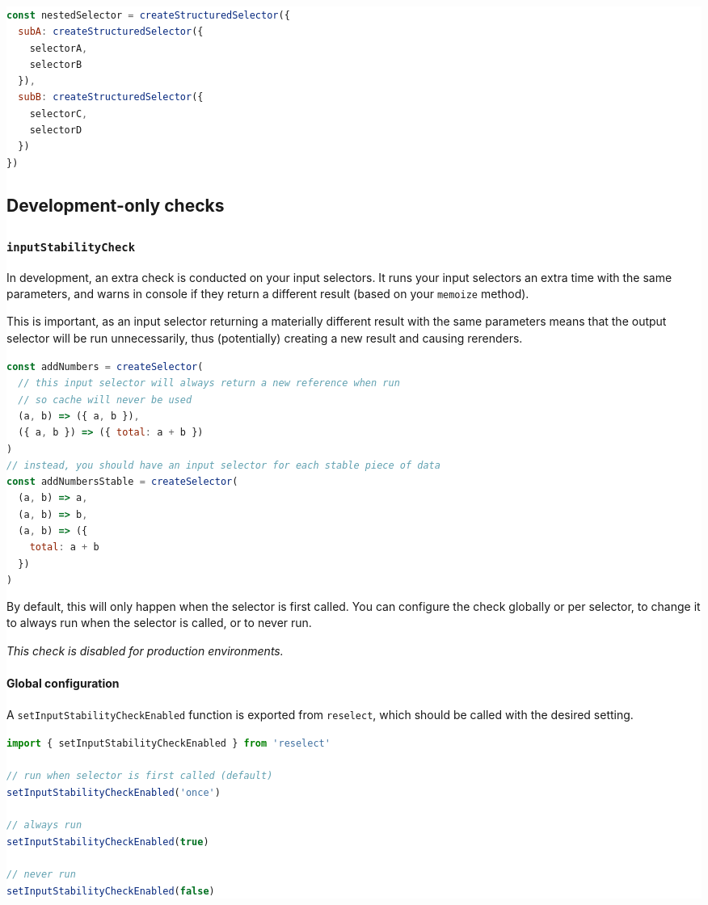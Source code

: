 ```js
const nestedSelector = createStructuredSelector({
  subA: createStructuredSelector({
    selectorA,
    selectorB
  }),
  subB: createStructuredSelector({
    selectorC,
    selectorD
  })
})
```

## Development-only checks

### `inputStabilityCheck`

In development, an extra check is conducted on your input selectors. It runs your input selectors an extra time with the same parameters, and warns in console if they return a different result (based on your `memoize` method).

This is important, as an input selector returning a materially different result with the same parameters means that the output selector will be run unnecessarily, thus (potentially) creating a new result and causing rerenders.

```js
const addNumbers = createSelector(
  // this input selector will always return a new reference when run
  // so cache will never be used
  (a, b) => ({ a, b }),
  ({ a, b }) => ({ total: a + b })
)
// instead, you should have an input selector for each stable piece of data
const addNumbersStable = createSelector(
  (a, b) => a,
  (a, b) => b,
  (a, b) => ({
    total: a + b
  })
)
```

By default, this will only happen when the selector is first called. You can configure the check globally or per selector, to change it to always run when the selector is called, or to never run.

_This check is disabled for production environments._

#### Global configuration

A `setInputStabilityCheckEnabled` function is exported from `reselect`, which should be called with the desired setting.

```js
import { setInputStabilityCheckEnabled } from 'reselect'

// run when selector is first called (default)
setInputStabilityCheckEnabled('once')

// always run
setInputStabilityCheckEnabled(true)

// never run
setInputStabilityCheckEnabled(false)
```
